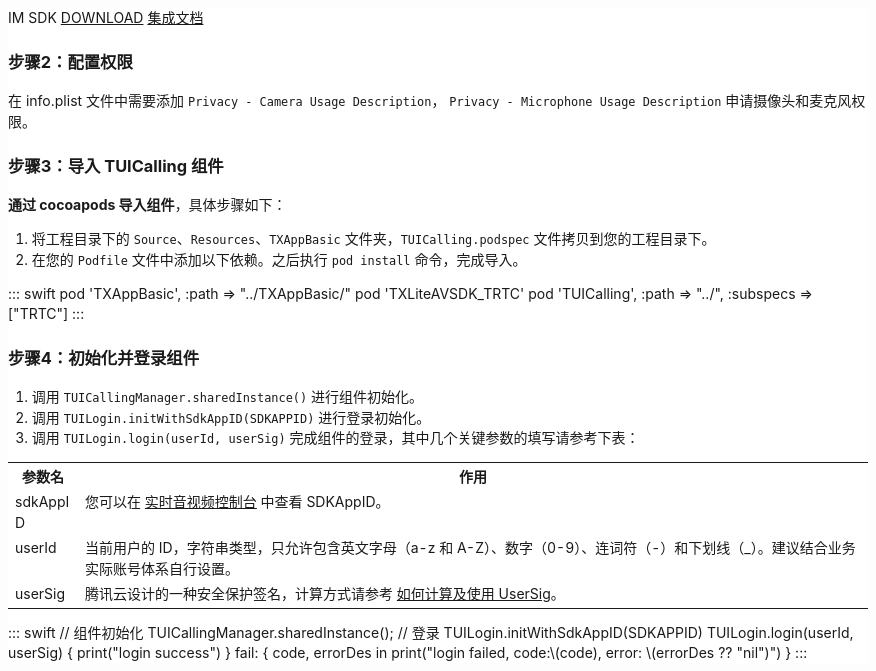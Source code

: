 <td>IM SDK</td>
<td><a href="https://cloud.tencent.com/document/product/269/36887">DOWNLOAD</a></td>
<td><a href="https://cloud.tencent.com/document/product/269/32679">集成文档</a></td>
</tr>
</table>

[](id:model.step2)
### 步骤2：配置权限

在 info.plist 文件中需要添加 `Privacy - Camera Usage Description`， `Privacy - Microphone Usage Description` 申请摄像头和麦克风权限。

[](id:model.step3)
### 步骤3：导入 TUICalling 组件
**通过 cocoapods 导入组件**，具体步骤如下：
1. 将工程目录下的 `Source`、`Resources`、`TXAppBasic` 文件夹，`TUICalling.podspec` 文件拷贝到您的工程目录下。
2. 在您的 `Podfile` 文件中添加以下依赖。之后执行 `pod install` 命令，完成导入。
<dx-codeblock>
::: swift
 pod 'TXAppBasic', :path => "../TXAppBasic/"
 pod 'TXLiteAVSDK_TRTC'
 pod 'TUICalling', :path => "../", :subspecs => ["TRTC"] 
:::
</dx-codeblock>

[](id:model.step4)

### 步骤4：初始化并登录组件

1. 调用 `TUICallingManager.sharedInstance()` 进行组件初始化。
2. 调用 `TUILogin.initWithSdkAppID(SDKAPPID)` 进行登录初始化。
3. 调用 `TUILogin.login(userId, userSig)` 完成组件的登录，其中几个关键参数的填写请参考下表：
<table>
<tr><th>参数名</th><th>作用</th></tr>
<tr>
<td>sdkAppID</td>
<td>您可以在 <a href="https://console.cloud.tencent.com/trtc/app">实时音视频控制台</a> 中查看 SDKAppID。</td>
</tr><tr>
<td>userId</td>
<td>当前用户的 ID，字符串类型，只允许包含英文字母（a-z 和 A-Z）、数字（0-9）、连词符（-）和下划线（_）。建议结合业务实际账号体系自行设置。 </td>
</tr><tr>
<td>userSig</td>
<td>腾讯云设计的一种安全保护签名，计算方式请参考 <a href="https://cloud.tencent.com/document/product/647/17275">如何计算及使用 UserSig</a>。</td>
</tr></table>

<dx-codeblock>
::: swift
// 组件初始化
TUICallingManager.sharedInstance();
// 登录
TUILogin.initWithSdkAppID(SDKAPPID)
TUILogin.login(userId, userSig) {
   print("login success")
} fail: { code, errorDes in
   print("login failed, code:\(code), error: \(errorDes ?? "nil")")
}
:::
</dx-codeblock>
